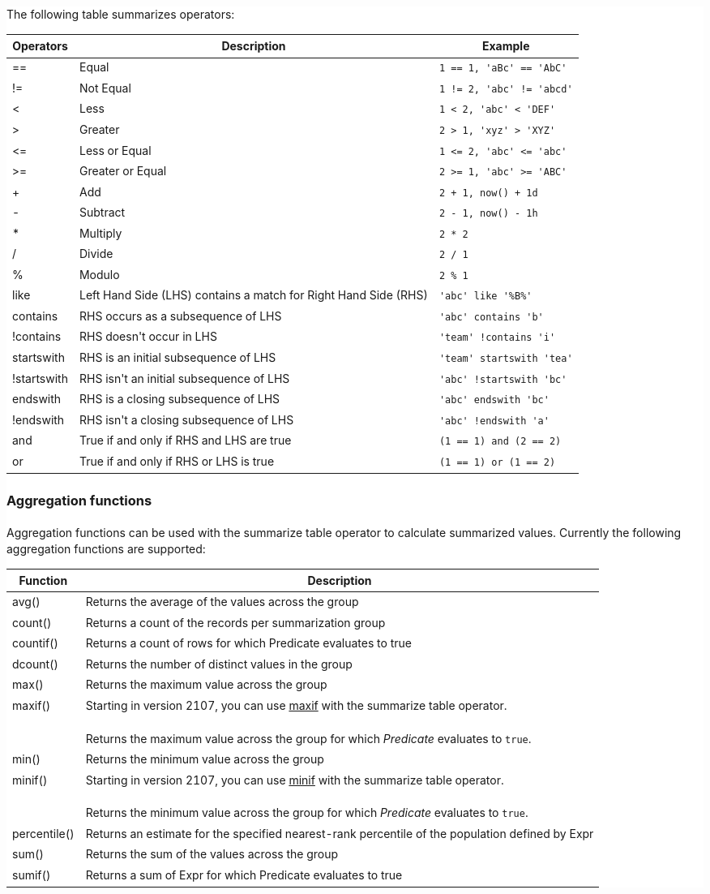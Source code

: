 The following table summarizes operators:

|Operators|Description|Example
|---|---|---|
|==|Equal|`1 == 1, 'aBc' == 'AbC'`|
|!=|Not Equal|`1 != 2, 'abc' != 'abcd'`|
|< |Less|`1 < 2, 'abc' < 'DEF'`|
|> |Greater|`2 > 1, 'xyz' > 'XYZ'`|
|<=|Less or Equal|`1 <= 2, 'abc' <= 'abc'`|
|>=|Greater or Equal|`2 >= 1, 'abc' >= 'ABC'`|
|+|Add|`2 + 1, now() + 1d`|
|-|Subtract|`2 - 1, now() - 1h`|
|*|Multiply|`2 * 2`|
|/|Divide|`2 / 1`|
|%|Modulo|`2 % 1`|
|like|Left Hand Side (LHS) contains a match for Right Hand Side (RHS)|`'abc' like '%B%'`|
|contains|RHS occurs as a subsequence of LHS|`'abc' contains 'b'`|
|!contains|RHS doesn't occur in LHS|`'team' !contains 'i'`|
|startswith|RHS is an initial subsequence of LHS|`'team' startswith 'tea'`|
|!startswith|RHS isn't an initial subsequence of LHS|`'abc' !startswith 'bc'`|
|endswith|RHS is a closing subsequence of LHS|`'abc' endswith 'bc'`|
|!endswith|RHS isn't a closing subsequence of LHS|`'abc' !endswith 'a'`|
|and|True if and only if RHS and LHS are true|`(1 == 1) and (2 == 2)`|
|or|True if and only if RHS or LHS is true|`(1 == 1) or (1 == 2)`|

### Aggregation functions

Aggregation functions can be used with the summarize table operator to calculate summarized values. Currently the following aggregation functions are supported:

|Function|Description|
|---|---|
|avg()|Returns the average of the values across the group|
|count()|Returns a count of the records per summarization group|
|countif()|Returns a count of rows for which Predicate evaluates to true|
|dcount()|Returns the number of distinct values in the group|
|max()|Returns the maximum value across the group|
|maxif()|Starting in version 2107, you can use [maxif](/azure/data-explorer/kusto/query/maxif-aggfunction) with the summarize table operator.  </br></br>Returns the maximum value across the group for which *Predicate* evaluates to `true`. |
|min()|Returns the minimum value across the group|
|minif()|Starting in version 2107, you can use [minif](/azure/data-explorer/kusto/query/minif-aggfunction) with the summarize table operator.  </br></br>Returns the minimum value across the group for which *Predicate* evaluates to `true`. |
|percentile()|Returns an estimate for the specified nearest-rank percentile of the population defined by Expr|
|sum()|Returns the sum of the values across the group|
|sumif()|Returns a sum of Expr for which Predicate evaluates to true|

